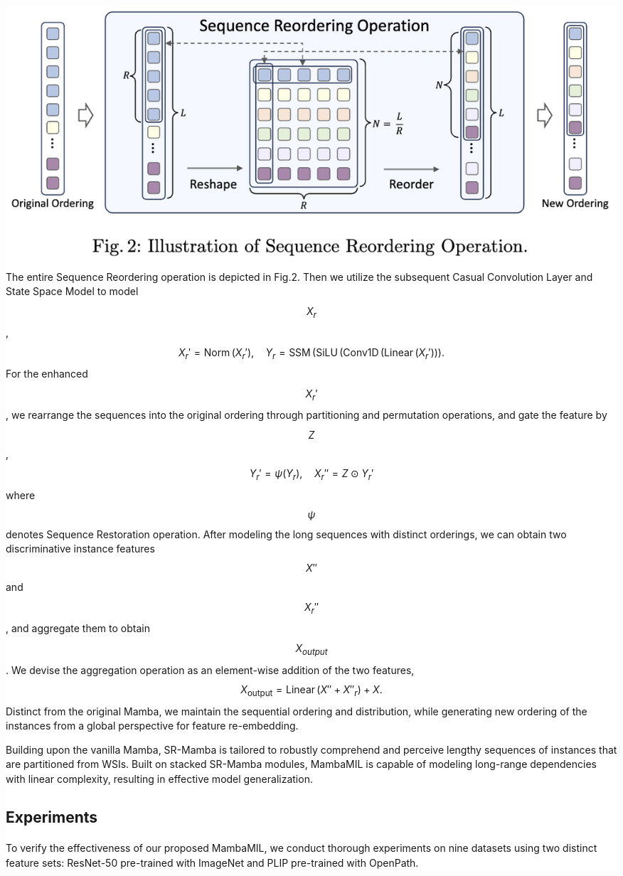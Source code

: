 <img src="/static/img/news/2024_miccai_mambamil_fig2.png" alt="Sequence Reordering" style="width: 100%;"/>

The entire Sequence Reordering operation is depicted in Fig.2. Then we utilize the subsequent Casual Convolution Layer and State Space Model to model $$X_r$$, 
$$
X_r' = \operatorname{Norm}(X_r'), \quad Y_r = \operatorname{SSM}(\operatorname{SiLU}(\operatorname{Conv1D}(\operatorname{Linear}(X_r' ))).
$$
For the enhanced $$X_r'$$, we rearrange the sequences into the original ordering through partitioning and permutation operations, and gate the feature by $$Z$$,
$$
Y_r' = \psi(Y_r ),\quad X_r'' = Z\odot Y_r'
$$
where $$\psi$$ denotes Sequence Restoration operation. After modeling the long sequences with distinct orderings, we can obtain two discriminative instance features $$X''$$ and $$X_r''$$, and aggregate them to obtain $$X_{output}$$. We devise the aggregation operation as an element-wise addition of the two features,
$$
X_{\text{output}} = \operatorname{Linear}(X''+X''_r ) + X.
$$
Distinct from the original Mamba, we maintain the sequential ordering and distribution, while generating new ordering of the instances from a global perspective for feature re-embedding.

Building upon the vanilla Mamba, SR-Mamba is tailored to robustly comprehend and perceive lengthy sequences of instances that are partitioned from WSIs. Built on stacked SR-Mamba modules, MambaMIL is capable of modeling long-range dependencies with linear complexity, resulting in effective model generalization.

## Experiments

To verify the effectiveness of our proposed MambaMIL, we conduct thorough experiments on nine datasets using two distinct feature sets: ResNet-50 pre-trained with ImageNet and PLIP pre-trained with OpenPath.

